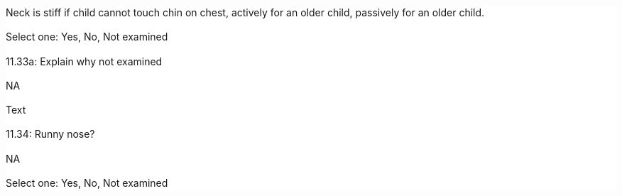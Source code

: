 </td>

<td style="text-align:left;">

Neck is stiff if child cannot touch chin on chest, actively for an older
child, passively for an older child.

</td>

<td style="text-align:left;">

Select one: Yes, No, Not examined

</td>

</tr>

<tr>

<td style="text-align:left;">

11.33a: Explain why not examined

</td>

<td style="text-align:left;">

NA

</td>

<td style="text-align:left;">

Text

</td>

</tr>

<tr>

<td style="text-align:left;">

11.34: Runny nose?

</td>

<td style="text-align:left;">

NA

</td>

<td style="text-align:left;">

Select one: Yes, No, Not examined

</td>

</tr>

<tr>

<td style="text-align:left;">
